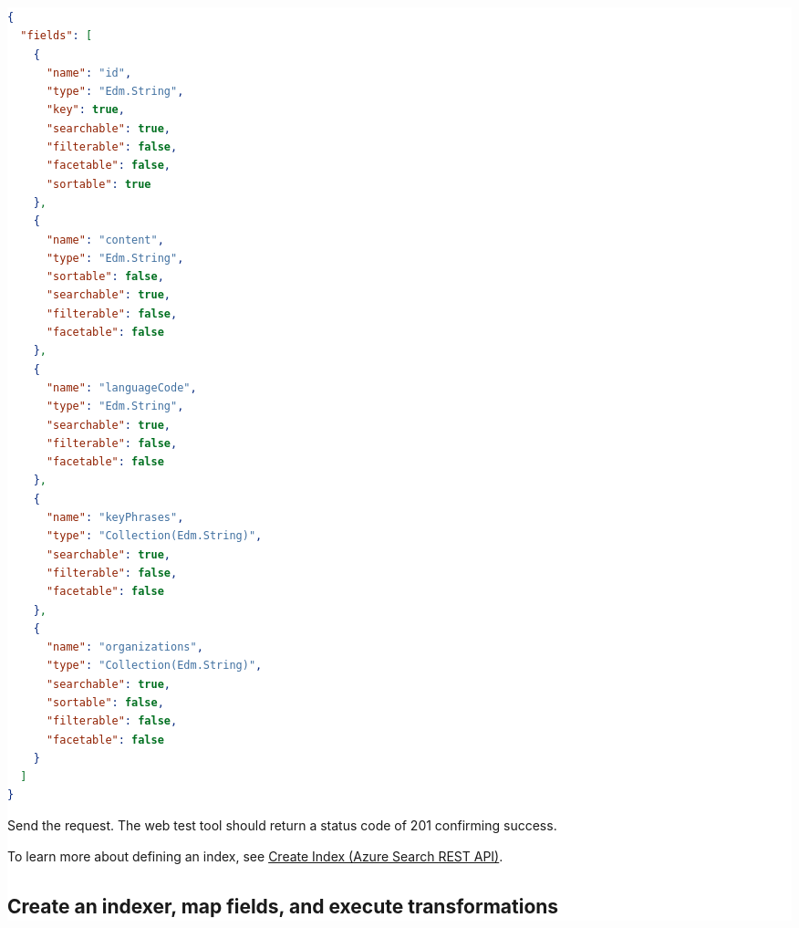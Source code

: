```json
{
  "fields": [
    {
      "name": "id",
      "type": "Edm.String",
      "key": true,
      "searchable": true,
      "filterable": false,
      "facetable": false,
      "sortable": true
    },
    {
      "name": "content",
      "type": "Edm.String",
      "sortable": false,
      "searchable": true,
      "filterable": false,
      "facetable": false
    },
    {
      "name": "languageCode",
      "type": "Edm.String",
      "searchable": true,
      "filterable": false,
      "facetable": false
    },
    {
      "name": "keyPhrases",
      "type": "Collection(Edm.String)",
      "searchable": true,
      "filterable": false,
      "facetable": false
    },
    {
      "name": "organizations",
      "type": "Collection(Edm.String)",
      "searchable": true,
      "sortable": false,
      "filterable": false,
      "facetable": false
    }
  ]
}
```
Send the request. The web test tool should return a status code of 201 confirming success. 

To learn more about defining an index, see [Create Index (Azure Search REST API)](https://docs.microsoft.com/rest/api/searchservice/create-index).


## Create an indexer, map fields, and execute transformations
